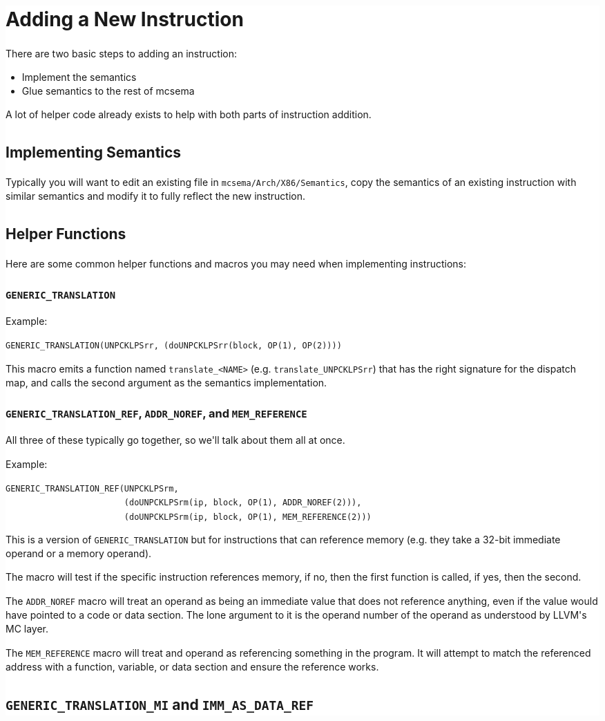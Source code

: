 # Adding a New Instruction

There are two basic steps to adding an instruction:

* Implement the semantics
* Glue semantics to the rest of mcsema

A lot of helper code already exists to help with both parts of instruction addition.

## Implementing Semantics

Typically you will want to edit an existing file in `mcsema/Arch/X86/Semantics`, copy the semantics of an existing instruction with similar semantics and modify it to fully reflect the new instruction.

## Helper Functions

Here are some common helper functions and macros you may need when implementing instructions:

### `GENERIC_TRANSLATION`

Example:

    GENERIC_TRANSLATION(UNPCKLPSrr, (doUNPCKLPSrr(block, OP(1), OP(2))))

This macro emits a function named `translate_<NAME>` (e.g. `translate_UNPCKLPSrr`) that has the right signature for the dispatch map, and calls the second argument as the semantics implementation.


### `GENERIC_TRANSLATION_REF`, `ADDR_NOREF`, and `MEM_REFERENCE`

All three of these typically go together, so we'll talk about them all at once.

Example:

    GENERIC_TRANSLATION_REF(UNPCKLPSrm,
                            (doUNPCKLPSrm(ip, block, OP(1), ADDR_NOREF(2))),
                            (doUNPCKLPSrm(ip, block, OP(1), MEM_REFERENCE(2)))

This is a version of `GENERIC_TRANSLATION` but for instructions that can reference memory (e.g. they take a 32-bit immediate operand or a memory operand).

The macro will test if the specific instruction references memory, if no, then the first function is called, if yes, then the second.

The `ADDR_NOREF` macro will treat an operand as being an immediate value that does not reference anything, even if the value would have pointed to a code or data section. The lone argument to it is the operand number of the operand as understood by LLVM's MC layer.

The `MEM_REFERENCE` macro will treat and operand as referencing something in the program. It will attempt to match the referenced address with a function, variable, or data section and ensure the reference works.

## `GENERIC_TRANSLATION_MI` and `IMM_AS_DATA_REF`
